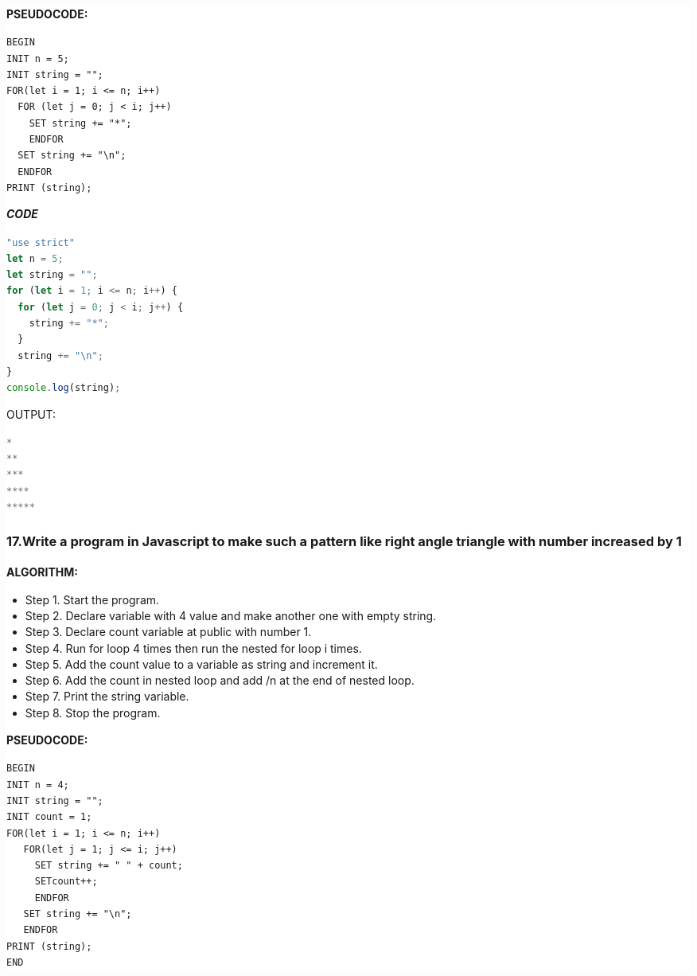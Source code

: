 **PSEUDOCODE:** 
```
BEGIN
INIT n = 5;
INIT string = "";
FOR(let i = 1; i <= n; i++) 
  FOR (let j = 0; j < i; j++) 
    SET string += "*";
    ENDFOR
  SET string += "\n";
  ENDFOR
PRINT (string);
```

***CODE***
```js
"use strict"
let n = 5;
let string = "";
for (let i = 1; i <= n; i++) {
  for (let j = 0; j < i; j++) {
    string += "*";
  }
  string += "\n";
}
console.log(string);
```

OUTPUT:
```js
*
**
***
****
*****
```

### 17.Write a program in Javascript to make such a pattern like right angle triangle with number increased by 1

**ALGORITHM:**
* Step 1. Start the program.
* Step 2. Declare variable with 4 value and make another one with empty string.
* Step 3. Declare count variable at public with number 1.
* Step 4. Run for loop 4 times then run the nested for loop i times.
* Step 5. Add the count value to a variable as string and increment it.
* Step 6. Add the count in nested loop and add /n at the end of nested loop.
* Step 7. Print the string variable.
* Step 8. Stop the program.

**PSEUDOCODE:**
```
BEGIN 
INIT n = 4; 
INIT string = "";
INIT count = 1;
FOR(let i = 1; i <= n; i++)
   FOR(let j = 1; j <= i; j++)
     SET string += " " + count;
     SETcount++;
     ENDFOR
   SET string += "\n";
   ENDFOR
PRINT (string);
END
```
